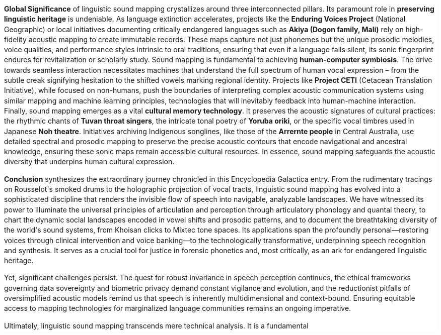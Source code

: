 **Global Significance** of linguistic sound mapping crystallizes around three interconnected pillars. Its paramount role in **preserving linguistic heritage** is undeniable. As language extinction accelerates, projects like the **Enduring Voices Project** (National Geographic) or local initiatives documenting critically endangered languages such as **Akiya (Dogon family, Mali)** rely on high-fidelity acoustic mapping to create immutable records. These maps capture not just phonemes but the unique prosodic melodies, voice qualities, and performance styles intrinsic to oral traditions, ensuring that even if a language falls silent, its sonic fingerprint endures for revitalization or scholarly study. Sound mapping is fundamental to achieving **human-computer symbiosis**. The drive towards seamless interaction necessitates machines that understand the full spectrum of human vocal expression – from the subtle creak signifying hesitation to the shifted vowels marking regional identity. Projects like **Project CETI** (Cetacean Translation Initiative), while focused on non-humans, push the boundaries of interpreting complex acoustic communication systems using similar mapping and machine learning principles, technologies that will inevitably feedback into human-machine interaction. Finally, sound mapping emerges as a vital **cultural memory technology**. It preserves the acoustic signatures of cultural practices: the rhythmic chants of **Tuvan throat singers**, the intricate tonal poetry of **Yoruba oriki**, or the specific vocal timbres used in Japanese **Noh theatre**. Initiatives archiving Indigenous songlines, like those of the **Arrernte people** in Central Australia, use detailed spectral and prosodic mapping to preserve the precise acoustic contours that encode navigational and ancestral knowledge, ensuring these sonic maps remain accessible cultural resources. In essence, sound mapping safeguards the acoustic diversity that underpins human cultural expression.

**Conclusion** synthesizes the extraordinary journey chronicled in this Encyclopedia Galactica entry. From the rudimentary tracings on Rousselot's smoked drums to the holographic projection of vocal tracts, linguistic sound mapping has evolved into a sophisticated discipline that renders the invisible flow of speech into navigable, analyzable landscapes. We have witnessed its power to illuminate the universal principles of articulation and perception through articulatory phonology and quantal theory, to chart the dynamic social landscapes encoded in vowel shifts and prosodic patterns, and to document the breathtaking diversity of the world's sound systems, from Khoisan clicks to Mixtec tone spaces. Its applications span the profoundly personal—restoring voices through clinical intervention and voice banking—to the technologically transformative, underpinning speech recognition and synthesis. It serves as a crucial tool for justice in forensic phonetics and, most critically, as an ark for endangered linguistic heritage.

Yet, significant challenges persist. The quest for robust invariance in speech perception continues, the ethical frameworks governing data sovereignty and biometric privacy demand constant vigilance and evolution, and the reductionist pitfalls of oversimplified acoustic models remind us that speech is inherently multidimensional and context-bound. Ensuring equitable access to mapping technologies for marginalized language communities remains an ongoing imperative.

Ultimately, linguistic sound mapping transcends mere technical analysis. It is a fundamental
